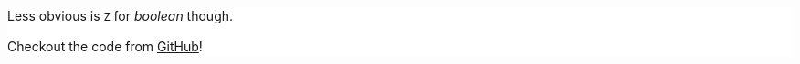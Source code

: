 Less obvious is `Z` for *boolean* though.

Checkout the code from [GitHub][jeb2frida]!


[jeb]: https://www.pnfsoftware.com
[okhttp]: https://github.com/square/okhttp
[okhttpmagicstr]: https://github.com/square/okhttp/blob/ba2c676aaf2b825528955f61dd43004a5bd9ca98/okhttp/src/main/java/okhttp3/CertificatePinner.kt#L175
[okhttpmagicstrjeb]: /assets/files/automated_frida_hook_generator_2019_10/jeb_str_search.png
[jebscriptsplugins]: https://www.pnfsoftware.com/jeb2/manual/scripts/
[jython]: https://www.jython.org
[jebunits]: https://www.pnfsoftware.com/jeb2/apidoc/reference/com/pnfsoftware/jeb/core/units/IUnit.html#subclasses-indirect
[findmatchingpins]: https://github.com/square/okhttp/blob/ba2c676aaf2b825528955f61dd43004a5bd9ca98/okhttp/src/main/java/okhttp3/CertificatePinner.kt#L208
[dexformat]: https://source.android.com/devices/tech/dalvik/dex-format#typedescriptor
[jeb2frida]: https://github.com/Hamz-a/jeb2frida